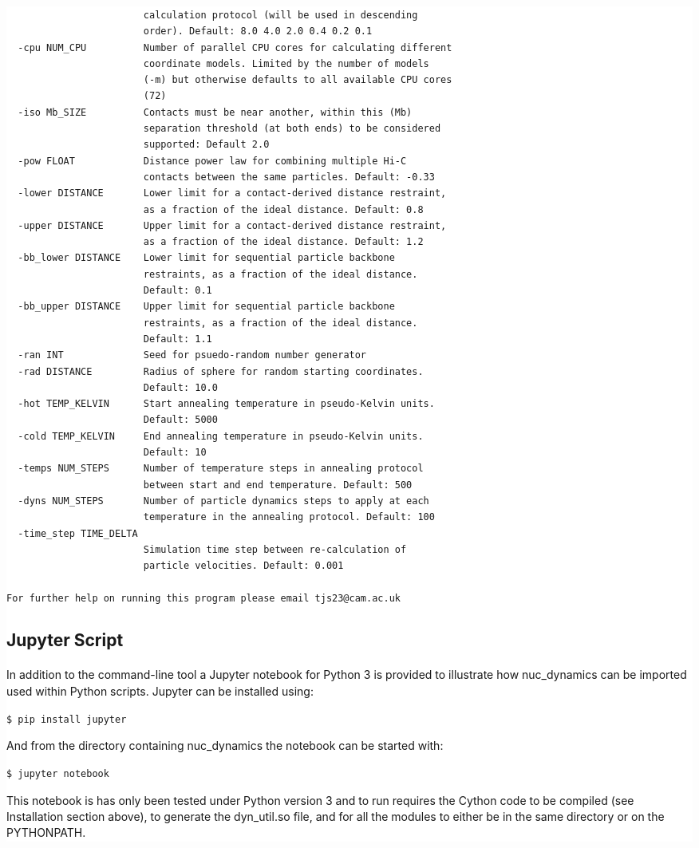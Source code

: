 ```
                        calculation protocol (will be used in descending
                        order). Default: 8.0 4.0 2.0 0.4 0.2 0.1
  -cpu NUM_CPU          Number of parallel CPU cores for calculating different
                        coordinate models. Limited by the number of models
                        (-m) but otherwise defaults to all available CPU cores
                        (72)
  -iso Mb_SIZE          Contacts must be near another, within this (Mb)
                        separation threshold (at both ends) to be considered
                        supported: Default 2.0
  -pow FLOAT            Distance power law for combining multiple Hi-C
                        contacts between the same particles. Default: -0.33
  -lower DISTANCE       Lower limit for a contact-derived distance restraint,
                        as a fraction of the ideal distance. Default: 0.8
  -upper DISTANCE       Upper limit for a contact-derived distance restraint,
                        as a fraction of the ideal distance. Default: 1.2
  -bb_lower DISTANCE    Lower limit for sequential particle backbone
                        restraints, as a fraction of the ideal distance.
                        Default: 0.1
  -bb_upper DISTANCE    Upper limit for sequential particle backbone
                        restraints, as a fraction of the ideal distance.
                        Default: 1.1
  -ran INT              Seed for psuedo-random number generator
  -rad DISTANCE         Radius of sphere for random starting coordinates.
                        Default: 10.0
  -hot TEMP_KELVIN      Start annealing temperature in pseudo-Kelvin units.
                        Default: 5000
  -cold TEMP_KELVIN     End annealing temperature in pseudo-Kelvin units.
                        Default: 10
  -temps NUM_STEPS      Number of temperature steps in annealing protocol
                        between start and end temperature. Default: 500
  -dyns NUM_STEPS       Number of particle dynamics steps to apply at each
                        temperature in the annealing protocol. Default: 100
  -time_step TIME_DELTA
                        Simulation time step between re-calculation of
                        particle velocities. Default: 0.001

For further help on running this program please email tjs23@cam.ac.uk
```

## Jupyter Script

In addition to the command-line tool a Jupyter notebook for Python 3 is provided
to illustrate how nuc_dynamics can be imported used within Python scripts.
Jupyter can be installed using:

```bash
$ pip install jupyter
```

And from the directory containing nuc_dynamics the notebook can be started with:

```bash
$ jupyter notebook
```

This notebook is has only been tested under Python version 3 and to run requires
the Cython code to be compiled (see Installation section above), to generate the
dyn_util.so file, and for all the modules to either be in the same directory or
on the PYTHONPATH.
 
